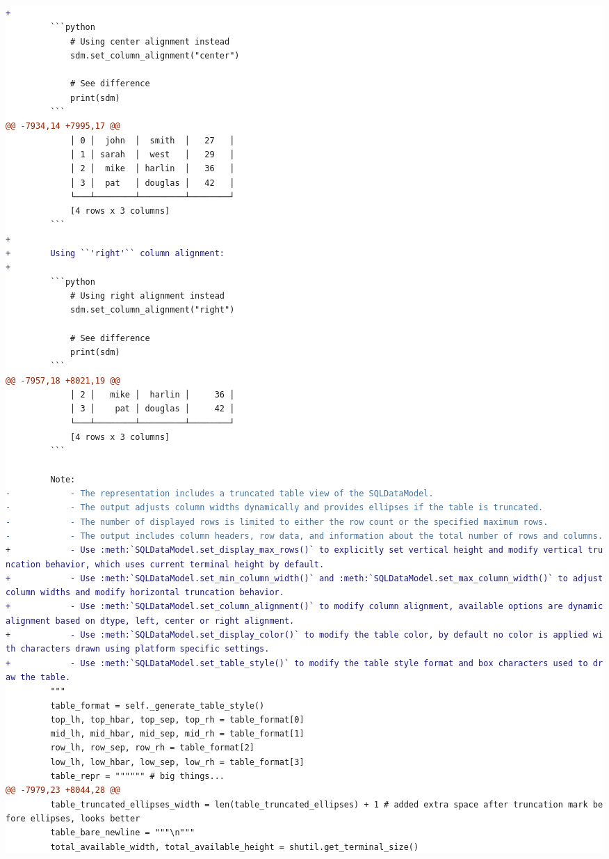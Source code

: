 ```diff
+
         ```python        
             # Using center alignment instead
             sdm.set_column_alignment("center")
 
             # See difference
             print(sdm)
         ```
@@ -7934,14 +7995,17 @@
             │ 0 │  john  │  smith  │   27   │
             │ 1 │ sarah  │  west   │   29   │
             │ 2 │  mike  │ harlin  │   36   │
             │ 3 │  pat   │ douglas │   42   │
             └───┴────────┴─────────┴────────┘
             [4 rows x 3 columns]
         ```
+
+        Using ``'right'`` column alignment:
+
         ```python        
             # Using right alignment instead
             sdm.set_column_alignment("right")
 
             # See difference
             print(sdm)
         ```
@@ -7957,18 +8021,19 @@
             │ 2 │   mike │  harlin │     36 │
             │ 3 │    pat │ douglas │     42 │
             └───┴────────┴─────────┴────────┘
             [4 rows x 3 columns]        
         ```
 
         Note:
-            - The representation includes a truncated table view of the SQLDataModel.
-            - The output adjusts column widths dynamically and provides ellipses if the table is truncated.
-            - The number of displayed rows is limited to either the row count or the specified maximum rows.
-            - The output includes column headers, row data, and information about the total number of rows and columns.
+            - Use :meth:`SQLDataModel.set_display_max_rows()` to explicitly set vertical height and modify vertical truncation behavior, which uses current terminal height by default.
+            - Use :meth:`SQLDataModel.set_min_column_width()` and :meth:`SQLDataModel.set_max_column_width()` to adjust column widths and modify horizontal truncation behavior.
+            - Use :meth:`SQLDataModel.set_column_alignment()` to modify column alignment, available options are dynamic alignment based on dtype, left, center or right alignment.
+            - Use :meth:`SQLDataModel.set_display_color()` to modify the table color, by default no color is applied with characters drawn using platform specific settings.
+            - Use :meth:`SQLDataModel.set_table_style()` to modify the table style format and box characters used to draw the table.
         """         
         table_format = self._generate_table_style()
         top_lh, top_hbar, top_sep, top_rh = table_format[0]
         mid_lh, mid_hbar, mid_sep, mid_rh = table_format[1]
         row_lh, row_sep, row_rh = table_format[2]
         low_lh, low_hbar, low_sep, low_rh = table_format[3]
         table_repr = """""" # big things...
@@ -7979,23 +8044,28 @@
         table_truncated_ellipses_width = len(table_truncated_ellipses) + 1 # added extra space after truncation mark before ellipses, looks better
         table_bare_newline = """\n"""
         total_available_width, total_available_height = shutil.get_terminal_size()
```